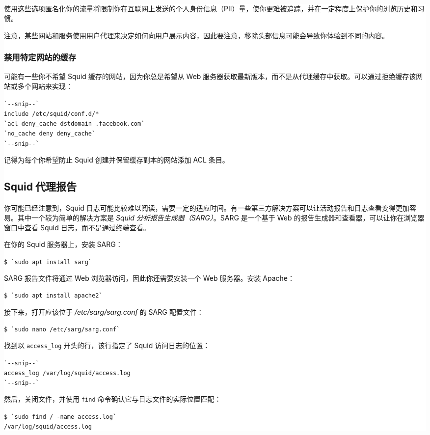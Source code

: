 使用这些选项匿名化你的流量将限制你在互联网上发送的个人身份信息（PII）量，使你更难被追踪，并在一定程度上保护你的浏览历史和习惯。

注意，某些网站和服务使用用户代理来决定如何向用户展示内容，因此要注意，移除头部信息可能会导致你体验到不同的内容。

### 禁用特定网站的缓存

可能有一些你不希望 Squid 缓存的网站，因为你总是希望从 Web 服务器获取最新版本，而不是从代理缓存中获取。可以通过拒绝缓存该网站或多个网站来实现：

```
`--snip--`
include /etc/squid/conf.d/*
`acl deny_cache dstdomain .facebook.com`
`no_cache deny deny_cache`
`--snip--`

```

记得为每个你希望防止 Squid 创建并保留缓存副本的网站添加 ACL 条目。

## Squid 代理报告

你可能已经注意到，Squid 日志可能比较难以阅读，需要一定的适应时间。有一些第三方解决方案可以让活动报告和日志查看变得更加容易。其中一个较为简单的解决方案是 *Squid 分析报告生成器（SARG）*。SARG 是一个基于 Web 的报告生成器和查看器，可以让你在浏览器窗口中查看 Squid 日志，而不是通过终端查看。

在你的 Squid 服务器上，安装 SARG：

```
$ `sudo apt install sarg`

```

SARG 报告文件将通过 Web 浏览器访问，因此你还需要安装一个 Web 服务器。安装 Apache：

```
$ `sudo apt install apache2`

```

接下来，打开应该位于 */etc/sarg/sarg.conf* 的 SARG 配置文件：

```
$ `sudo nano /etc/sarg/sarg.conf`

```

找到以 `access_log` 开头的行，该行指定了 Squid 访问日志的位置：

```
`--snip--`
access_log /var/log/squid/access.log
`--snip--`

```

然后，关闭文件，并使用 `find` 命令确认它与日志文件的实际位置匹配：

```
$ `sudo find / -name access.log`
/var/log/squid/access.log

```
